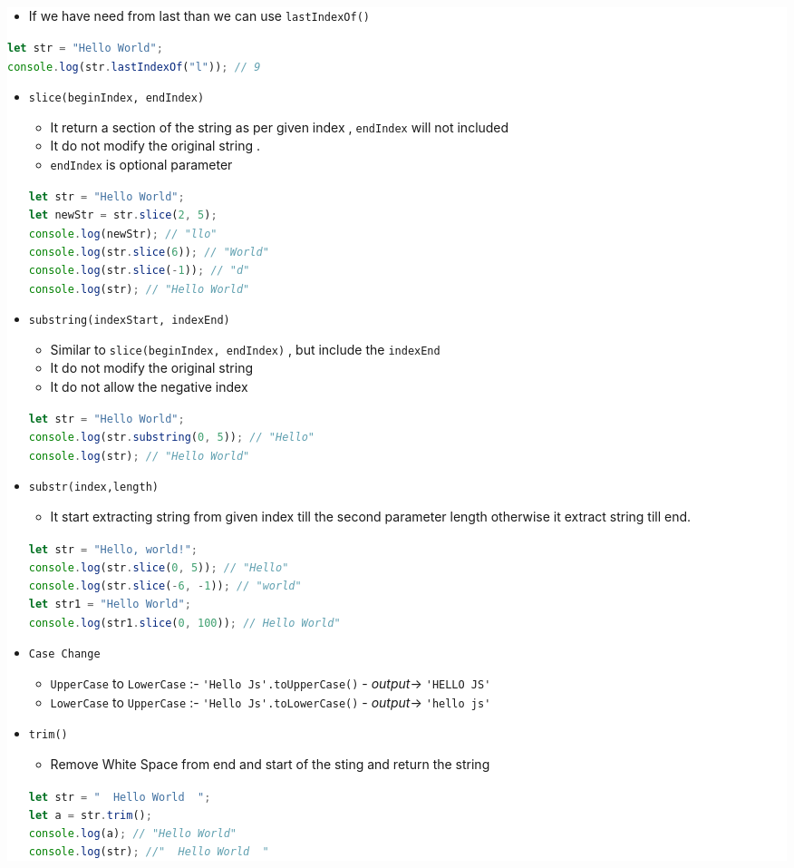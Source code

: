   - If we have need from last than we can use `lastIndexOf()`

  ```js
  let str = "Hello World";
  console.log(str.lastIndexOf("l")); // 9
  ```

- `slice(beginIndex, endIndex)`

  - It return a section of the string as per given index , `endIndex` will not included
  - It do not modify the original string .
  - `endIndex` is optional parameter

  ```js
  let str = "Hello World";
  let newStr = str.slice(2, 5);
  console.log(newStr); // "llo"
  console.log(str.slice(6)); // "World"
  console.log(str.slice(-1)); // "d"
  console.log(str); // "Hello World"
  ```

- `substring(indexStart, indexEnd)`

  - Similar to `slice(beginIndex, endIndex)` , but include the `indexEnd`
  - It do not modify the original string
  - It do not allow the negative index

  ```js
  let str = "Hello World";
  console.log(str.substring(0, 5)); // "Hello"
  console.log(str); // "Hello World"
  ```

- `substr(index,length)`

  - It start extracting string from given index till the second parameter length otherwise it extract string till end.

  ```js
  let str = "Hello, world!";
  console.log(str.slice(0, 5)); // "Hello"
  console.log(str.slice(-6, -1)); // "world"
  let str1 = "Hello World";
  console.log(str1.slice(0, 100)); // Hello World"
  ```

- `Case Change`

  - `UpperCase` to `LowerCase` :- `'Hello Js'.toUpperCase()` - _output_-> `'HELLO JS'`
  - `LowerCase` to `UpperCase` :- `'Hello Js'.toLowerCase()` - _output_-> `'hello js'`

- `trim()`

  - Remove White Space from end and start of the sting and return the string

  ```js
  let str = "  Hello World  ";
  let a = str.trim();
  console.log(a); // "Hello World"
  console.log(str); //"  Hello World  "
  ```
